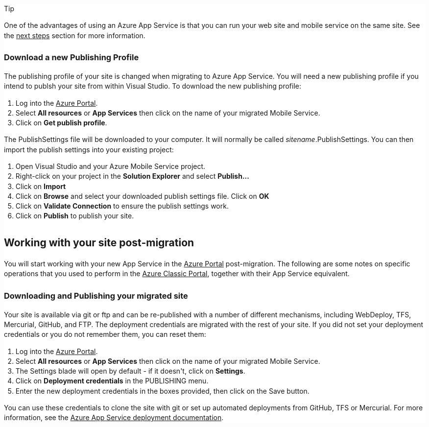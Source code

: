 > [!TIP]
> One of the advantages of using an Azure App Service is that you can run your web site and mobile service on the same site.  See
> the [next steps](#next-steps.md) section for more information.
> 
> 
### <a name="download-publish-profile"></a>Download a new Publishing Profile
The publishing profile of your site is changed when migrating to Azure App Service.  You will need a new publishing profile if you intend to publsh
your site from within Visual Studio.  To download the new publishing profile:

1. Log into the [Azure Portal](https://portal.azure.com).
2. Select **All resources** or **App Services** then click on the name of your migrated Mobile Service.
3. Click on **Get publish profile**.

The PublishSettings file will be downloaded to your computer.  It will normally be called *sitename*.PublishSettings.  You can then import the publish settings into your existing project:

1. Open Visual Studio and your Azure Mobile Service project.
2. Right-click on your project in the **Solution Explorer** and select **Publish...**
3. Click on **Import**
4. Click on **Browse** and select your downloaded publish settings file.  Click on **OK**
5. Click on **Validate Connection** to ensure the publish settings work.
6. Click on **Publish** to publish your site.

## <a name="working-with-your-site"></a>Working with your site post-migration
You will start working with your new App Service in the [Azure Portal](https://portal.azure.com) post-migration.  The following are some notes on specific operations that
you used to perform in the [Azure Classic Portal](https://manage.windowsazure.com), together with their App Service equivalent.

### <a name="publishing-your-site"></a>Downloading and Publishing your migrated site
Your site is available via git or ftp and can be re-published with a number of different mechanisms, including WebDeploy, TFS, Mercurial, GitHub,
 and FTP.  The deployment credentials are migrated with the rest of your site.  If you did not set your deployment credentials or you do not remember
 them, you can reset them:

1. Log into the [Azure Portal](https://portal.azure.com).
2. Select **All resources** or **App Services** then click on the name of your migrated Mobile Service.
3. The Settings blade will open by default - if it doesn't, click on **Settings**.
4. Click on **Deployment credentials** in the PUBLISHING menu.
5. Enter the new deployment credentials in the boxes provided, then click on the Save button.

You can use these credentials to clone the site with git or set up automated deployments from GitHub, TFS or Mercurial.  For more
information, see the [Azure App Service deployment documentation](../app-service-web/web-sites-deploy.md).


[0]: ./media/app-service-mobile-migrating-from-mobile-services/migrate-to-app-service-button.PNG
[1]: ./media/app-service-mobile-migrating-from-mobile-services/migration-activity-monitor.png
[2]: ./media/app-service-mobile-migrating-from-mobile-services/triggering-job-with-postman.png
[App Service pricing]: https://azure.microsoft.com/en-us/pricing/details/app-service/
[Application Insights]: ../application-insights/app-insights-overview.md
[Auto-scale]: ../app-service-web/web-sites-scale.md
[Azure App Service]: ../app-service/app-service-value-prop-what-is.md
[Azure App Service deployment documentation]: ../app-service-web/web-sites-deploy.md
[Azure Classic Portal]: https://manage.windowsazure.com
[Azure Portal]: https://portal.azure.com
[Azure Region]: https://azure.microsoft.com/en-us/regions/
[Azure Scheduler Plans]: ../scheduler/scheduler-plans-billing.md
[continuously deploy]: ../app-service-web/web-sites-publish-source-control.md
[convert your Mixed namespaces]: https://azure.microsoft.com/en-us/blog/updates-from-notification-hubs-independent-nuget-installation-model-pmt-and-more/
[curl]: http://curl.haxx.se/
[custom domain names]: ../app-service-web/web-sites-custom-domain-name.md
[Fiddler]: http://www.telerik.com/fiddler
[general availability of Azure App Service]: /blog/announcing-general-availability-of-app-service-mobile-apps/
[Hybrid Connections]: ../app-service-web/web-sites-hybrid-connection-get-started.md
[Logging]: ../app-service-web/web-sites-enable-diagnostic-log.md
[Mobile Apps Node.js SDK]: https://github.com/azure/azure-mobile-apps-node
[Mobile Services vs. App Service]: app-service-mobile-value-prop-migration-from-mobile-services.md
[Notification Hubs]: ../notification-hubs/notification-hubs-overview.md
[performance monitoring]: ../app-service-web/web-sites-monitor.md
[Postman]: http://www.getpostman.com/
[Back up your Mobile Service]: ../mobile-services/mobile-services-disaster-recovery.md
[staging slots]: ../app-service-web/web-sites-staged-publishing.md
[VNet]: ../app-service-web/web-sites-integrate-with-vnet.md
[WebJobs]: ../app-service-web/websites-webjobs-resources.md
